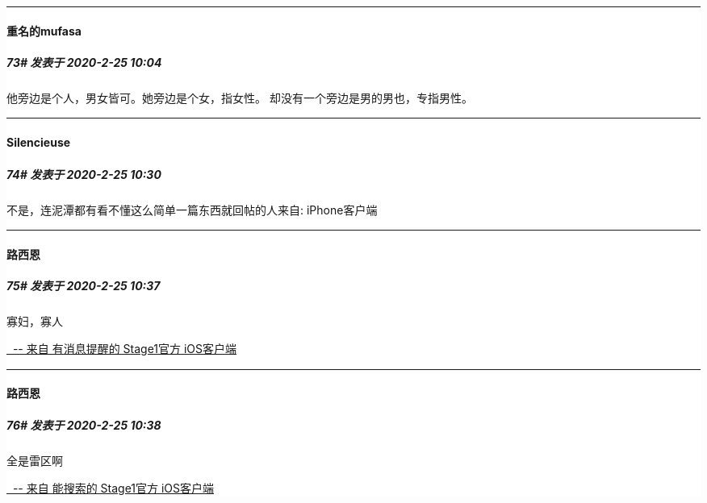 





*****

####  重名的mufasa  
##### 73#       发表于 2020-2-25 10:04




他旁边是个人，男女皆可。她旁边是个女，指女性。
却没有一个旁边是男的男也，专指男性。







*****

####  Silencieuse  
##### 74#       发表于 2020-2-25 10:30




不是，连泥潭都有看不懂这么简单一篇东西就回帖的人来自: iPhone客户端







*****

####  路西恩  
##### 75#       发表于 2020-2-25 10:37




寡妇，寡人

[  -- 来自 有消息提醒的 Stage1官方 iOS客户端](https://itunes.apple.com/fi/app/saraba1st/id1221237470?mt=8)







*****

####  路西恩  
##### 76#       发表于 2020-2-25 10:38




全是雷区啊

[  -- 来自 能搜索的 Stage1官方 iOS客户端](https://itunes.apple.com/fi/app/saraba1st/id1221237470?mt=8)

